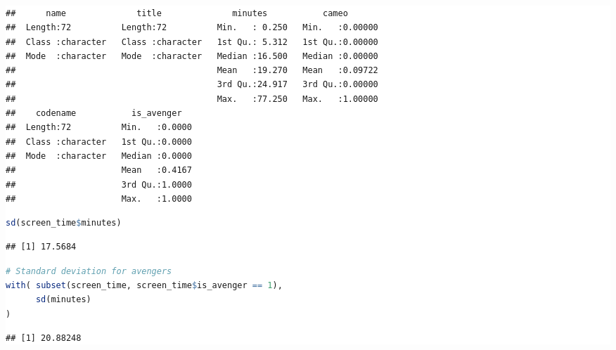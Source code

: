     ##      name              title              minutes           cameo        
    ##  Length:72          Length:72          Min.   : 0.250   Min.   :0.00000  
    ##  Class :character   Class :character   1st Qu.: 5.312   1st Qu.:0.00000  
    ##  Mode  :character   Mode  :character   Median :16.500   Median :0.00000  
    ##                                        Mean   :19.270   Mean   :0.09722  
    ##                                        3rd Qu.:24.917   3rd Qu.:0.00000  
    ##                                        Max.   :77.250   Max.   :1.00000  
    ##    codename           is_avenger    
    ##  Length:72          Min.   :0.0000  
    ##  Class :character   1st Qu.:0.0000  
    ##  Mode  :character   Median :0.0000  
    ##                     Mean   :0.4167  
    ##                     3rd Qu.:1.0000  
    ##                     Max.   :1.0000

``` r
sd(screen_time$minutes)
```

    ## [1] 17.5684

``` r
# Standard deviation for avengers
with( subset(screen_time, screen_time$is_avenger == 1),
      sd(minutes)
)
```

    ## [1] 20.88248
